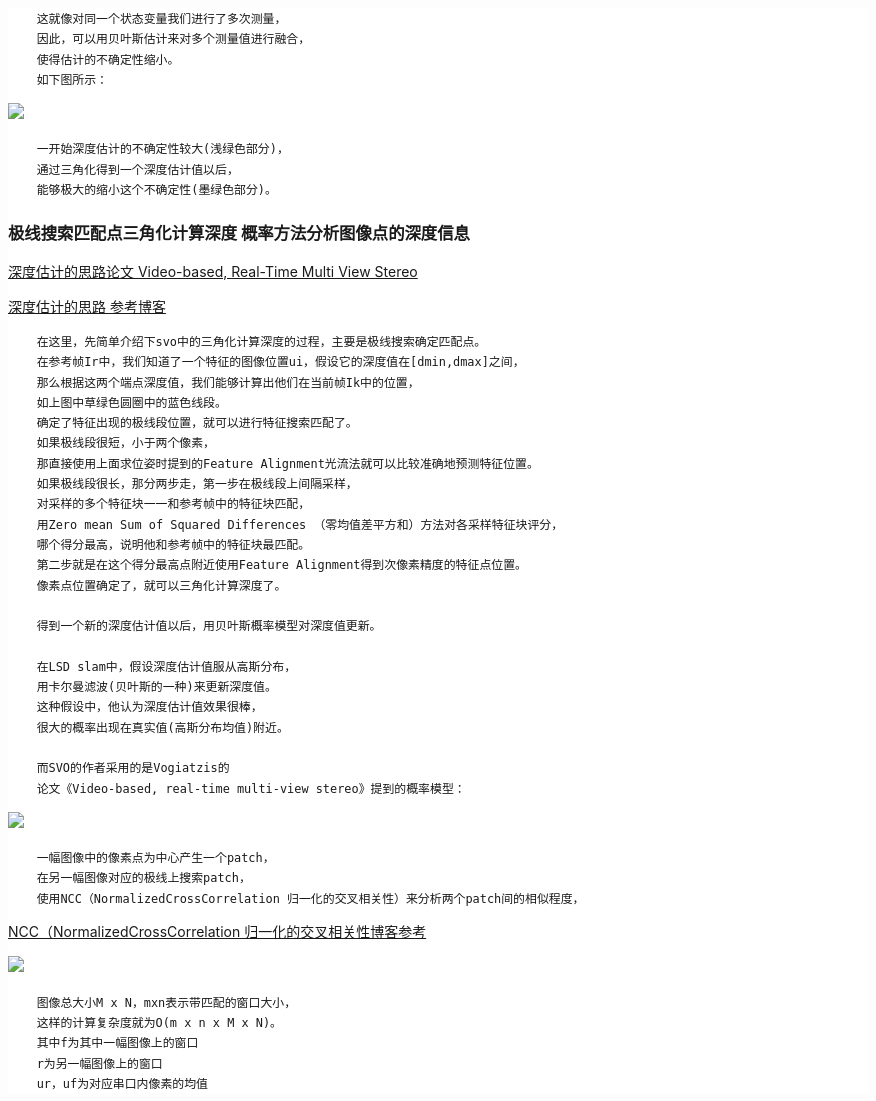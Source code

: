         这就像对同一个状态变量我们进行了多次测量，
        因此，可以用贝叶斯估计来对多个测量值进行融合，
        使得估计的不确定性缩小。
        如下图所示：
![](https://img-blog.csdn.net/20160407222351307)     

        一开始深度估计的不确定性较大(浅绿色部分)，
        通过三角化得到一个深度估计值以后，
        能够极大的缩小这个不确定性(墨绿色部分)。 

### 极线搜索匹配点三角化计算深度 概率方法分析图像点的深度信息
[深度估计的思路论文 Video-based, Real-Time Multi View Stereo ](http://george-vogiatzis.org/publications/ivcj2010.pdf)

[深度估计的思路 参考博客](http://www.cnblogs.com/luyb/p/5773691.html)

        在这里，先简单介绍下svo中的三角化计算深度的过程，主要是极线搜索确定匹配点。
        在参考帧Ir中，我们知道了一个特征的图像位置ui，假设它的深度值在[dmin,dmax]之间，
        那么根据这两个端点深度值，我们能够计算出他们在当前帧Ik中的位置，
        如上图中草绿色圆圈中的蓝色线段。
        确定了特征出现的极线段位置，就可以进行特征搜索匹配了。
        如果极线段很短，小于两个像素，
        那直接使用上面求位姿时提到的Feature Alignment光流法就可以比较准确地预测特征位置。
        如果极线段很长，那分两步走，第一步在极线段上间隔采样，
        对采样的多个特征块一一和参考帧中的特征块匹配，
        用Zero mean Sum of Squared Differences （零均值差平方和）方法对各采样特征块评分，
        哪个得分最高，说明他和参考帧中的特征块最匹配。
        第二步就是在这个得分最高点附近使用Feature Alignment得到次像素精度的特征点位置。
        像素点位置确定了，就可以三角化计算深度了。 

        得到一个新的深度估计值以后，用贝叶斯概率模型对深度值更新。
        
        在LSD slam中，假设深度估计值服从高斯分布，
        用卡尔曼滤波(贝叶斯的一种)来更新深度值。
        这种假设中，他认为深度估计值效果很棒，
        很大的概率出现在真实值(高斯分布均值)附近。
        
        而SVO的作者采用的是Vogiatzis的
        论文《Video-based, real-time multi-view stereo》提到的概率模型：
![](https://img-blog.csdn.net/20160407222956700)

        一幅图像中的像素点为中心产生一个patch，
        在另一幅图像对应的极线上搜索patch，
        使用NCC（NormalizedCrossCorrelation 归一化的交叉相关性）来分析两个patch间的相似程度，

[NCC（NormalizedCrossCorrelation 归一化的交叉相关性博客参考](https://blog.csdn.net/jia20003/article/details/53021614)

![](https://img-blog.csdn.net/20161103150735178)

        图像总大小M x N，mxn表示带匹配的窗口大小，
        这样的计算复杂度就为O(m x n x M x N)。
        其中f为其中一幅图像上的窗口
        r为另一幅图像上的窗口
        ur，uf为对应串口内像素的均值
